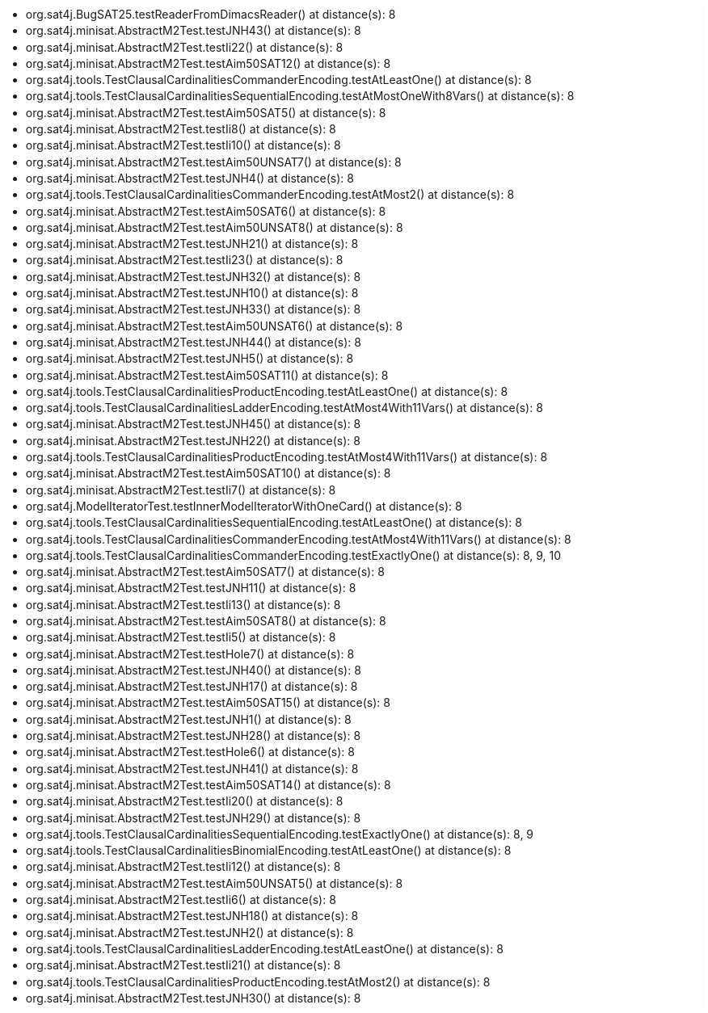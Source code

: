 * org.sat4j.BugSAT25.testReaderFromDimacsReader() at distance(s): 8
* org.sat4j.minisat.AbstractM2Test.testJNH43() at distance(s): 8
* org.sat4j.minisat.AbstractM2Test.testIi22() at distance(s): 8
* org.sat4j.minisat.AbstractM2Test.testAim50SAT12() at distance(s): 8
* org.sat4j.tools.TestClausalCardinalitiesCommanderEncoding.testAtLeastOne() at distance(s): 8
* org.sat4j.tools.TestClausalCardinalitiesSequentialEncoding.testAtMostOneWith8Vars() at distance(s): 8
* org.sat4j.minisat.AbstractM2Test.testAim50SAT5() at distance(s): 8
* org.sat4j.minisat.AbstractM2Test.testIi8() at distance(s): 8
* org.sat4j.minisat.AbstractM2Test.testIi10() at distance(s): 8
* org.sat4j.minisat.AbstractM2Test.testAim50UNSAT7() at distance(s): 8
* org.sat4j.minisat.AbstractM2Test.testJNH4() at distance(s): 8
* org.sat4j.tools.TestClausalCardinalitiesCommanderEncoding.testAtMost2() at distance(s): 8
* org.sat4j.minisat.AbstractM2Test.testAim50SAT6() at distance(s): 8
* org.sat4j.minisat.AbstractM2Test.testAim50UNSAT8() at distance(s): 8
* org.sat4j.minisat.AbstractM2Test.testJNH21() at distance(s): 8
* org.sat4j.minisat.AbstractM2Test.testIi23() at distance(s): 8
* org.sat4j.minisat.AbstractM2Test.testJNH32() at distance(s): 8
* org.sat4j.minisat.AbstractM2Test.testJNH10() at distance(s): 8
* org.sat4j.minisat.AbstractM2Test.testJNH33() at distance(s): 8
* org.sat4j.minisat.AbstractM2Test.testAim50UNSAT6() at distance(s): 8
* org.sat4j.minisat.AbstractM2Test.testJNH44() at distance(s): 8
* org.sat4j.minisat.AbstractM2Test.testJNH5() at distance(s): 8
* org.sat4j.minisat.AbstractM2Test.testAim50SAT11() at distance(s): 8
* org.sat4j.tools.TestClausalCardinalitiesProductEncoding.testAtLeastOne() at distance(s): 8
* org.sat4j.tools.TestClausalCardinalitiesLadderEncoding.testAtMost4With11Vars() at distance(s): 8
* org.sat4j.minisat.AbstractM2Test.testJNH45() at distance(s): 8
* org.sat4j.minisat.AbstractM2Test.testJNH22() at distance(s): 8
* org.sat4j.tools.TestClausalCardinalitiesProductEncoding.testAtMost4With11Vars() at distance(s): 8
* org.sat4j.minisat.AbstractM2Test.testAim50SAT10() at distance(s): 8
* org.sat4j.minisat.AbstractM2Test.testIi7() at distance(s): 8
* org.sat4j.ModelIteratorTest.testInnerModelIteratorWithOneCard() at distance(s): 8
* org.sat4j.tools.TestClausalCardinalitiesSequentialEncoding.testAtLeastOne() at distance(s): 8
* org.sat4j.tools.TestClausalCardinalitiesCommanderEncoding.testAtMost4With11Vars() at distance(s): 8
* org.sat4j.tools.TestClausalCardinalitiesCommanderEncoding.testExactlyOne() at distance(s): 8, 9, 10
* org.sat4j.minisat.AbstractM2Test.testAim50SAT7() at distance(s): 8
* org.sat4j.minisat.AbstractM2Test.testJNH11() at distance(s): 8
* org.sat4j.minisat.AbstractM2Test.testIi13() at distance(s): 8
* org.sat4j.minisat.AbstractM2Test.testAim50SAT8() at distance(s): 8
* org.sat4j.minisat.AbstractM2Test.testIi5() at distance(s): 8
* org.sat4j.minisat.AbstractM2Test.testHole7() at distance(s): 8
* org.sat4j.minisat.AbstractM2Test.testJNH40() at distance(s): 8
* org.sat4j.minisat.AbstractM2Test.testJNH17() at distance(s): 8
* org.sat4j.minisat.AbstractM2Test.testAim50SAT15() at distance(s): 8
* org.sat4j.minisat.AbstractM2Test.testJNH1() at distance(s): 8
* org.sat4j.minisat.AbstractM2Test.testJNH28() at distance(s): 8
* org.sat4j.minisat.AbstractM2Test.testHole6() at distance(s): 8
* org.sat4j.minisat.AbstractM2Test.testJNH41() at distance(s): 8
* org.sat4j.minisat.AbstractM2Test.testAim50SAT14() at distance(s): 8
* org.sat4j.minisat.AbstractM2Test.testIi20() at distance(s): 8
* org.sat4j.minisat.AbstractM2Test.testJNH29() at distance(s): 8
* org.sat4j.tools.TestClausalCardinalitiesSequentialEncoding.testExactlyOne() at distance(s): 8, 9
* org.sat4j.tools.TestClausalCardinalitiesBinomialEncoding.testAtLeastOne() at distance(s): 8
* org.sat4j.minisat.AbstractM2Test.testIi12() at distance(s): 8
* org.sat4j.minisat.AbstractM2Test.testAim50UNSAT5() at distance(s): 8
* org.sat4j.minisat.AbstractM2Test.testIi6() at distance(s): 8
* org.sat4j.minisat.AbstractM2Test.testJNH18() at distance(s): 8
* org.sat4j.minisat.AbstractM2Test.testJNH2() at distance(s): 8
* org.sat4j.tools.TestClausalCardinalitiesLadderEncoding.testAtLeastOne() at distance(s): 8
* org.sat4j.minisat.AbstractM2Test.testIi21() at distance(s): 8
* org.sat4j.tools.TestClausalCardinalitiesProductEncoding.testAtMost2() at distance(s): 8
* org.sat4j.minisat.AbstractM2Test.testJNH30() at distance(s): 8
